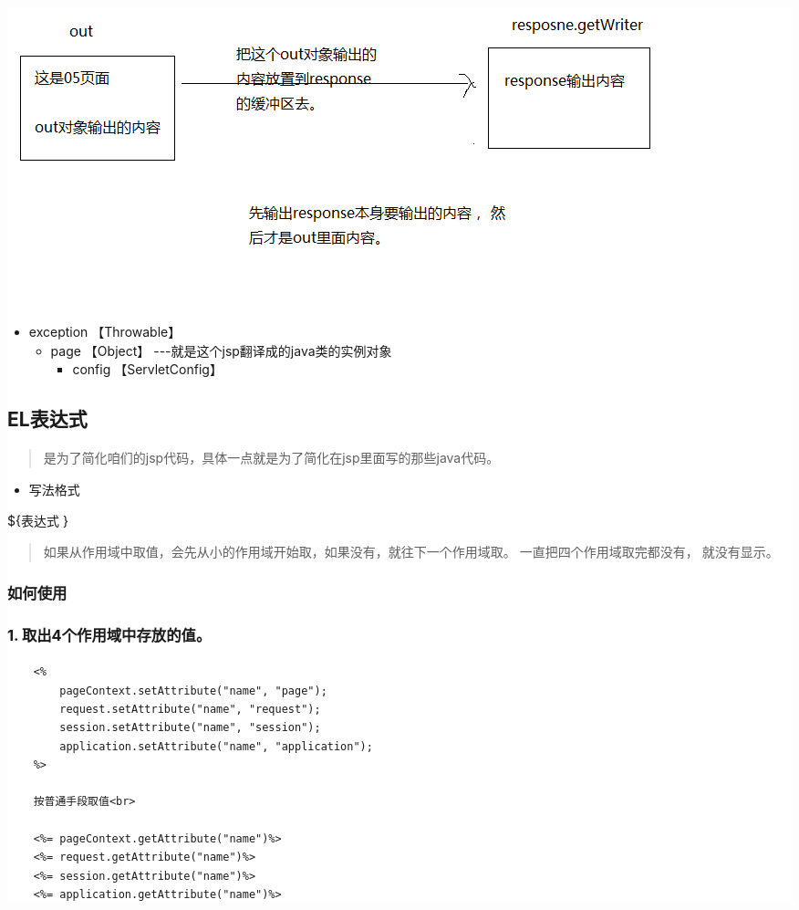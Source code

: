 ![icon](img/img01.png)


- exception  【Throwable】
  - page	 【Object】 ---就是这个jsp翻译成的java类的实例对象
    - config 【ServletConfig】


## EL表达式

> 是为了简化咱们的jsp代码，具体一点就是为了简化在jsp里面写的那些java代码。

* 写法格式

${表达式 }

> 如果从作用域中取值，会先从小的作用域开始取，如果没有，就往下一个作用域取。  一直把四个作用域取完都没有， 就没有显示。



### 如何使用

### 1. 取出4个作用域中存放的值。


		<%
			pageContext.setAttribute("name", "page");
			request.setAttribute("name", "request");
			session.setAttribute("name", "session");
			application.setAttribute("name", "application");
		%>
		
		按普通手段取值<br>
		
		<%= pageContext.getAttribute("name")%>
		<%= request.getAttribute("name")%>
		<%= session.getAttribute("name")%>
		<%= application.getAttribute("name")%>
		